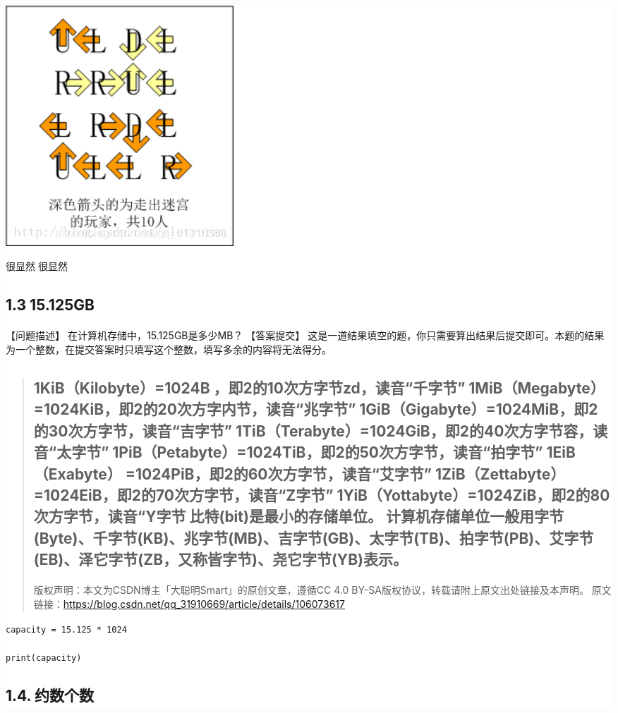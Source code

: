  ![在这里插入图片描述](img/20200624152608525.png) 

很显然 很显然





## 1.3 15.125GB

【问题描述】
在计算机存储中，15.125GB是多少MB？
【答案提交】
这是一道结果填空的题，你只需要算出结果后提交即可。本题的结果为一个整数，在提交答案时只填写这个整数，填写多余的内容将无法得分。

> 1KiB（Kilobyte）=1024B ，即2的10次方字节zd，读音“千字节”
> 1MiB（Megabyte）=1024KiB，即2的20次方字内节，读音“兆字节”
> 1GiB（Gigabyte）=1024MiB，即2的30次方字节，读音“吉字节”
> 1TiB（Terabyte）=1024GiB，即2的40次方字节容，读音“太字节”
> 1PiB（Petabyte）=1024TiB，即2的50次方字节，读音“拍字节”
> 1EiB（Exabyte） =1024PiB，即2的60次方字节，读音“艾字节”
> 1ZiB（Zettabyte）=1024EiB，即2的70次方字节，读音“Z字节”
> 1YiB（Yottabyte）=1024ZiB，即2的80次方字节，读音“Y字节
> 比特(bit)是最小的存储单位。
> 计算机存储单位一般用字节(Byte)、千字节(KB)、兆字节(MB)、吉字节(GB)、太字节(TB)、拍字节(PB)、艾字节(EB)、泽它字节(ZB，又称皆字节)、尧它字节(YB)表示。
> ------------------------------------------------
> 版权声明：本文为CSDN博主「大聪明Smart」的原创文章，遵循CC 4.0 BY-SA版权协议，转载请附上原文出处链接及本声明。
> 原文链接：https://blog.csdn.net/qq_31910669/article/details/106073617

```
capacity = 15.125 * 1024

print(capacity)
```

## 1.4. 约数个数
